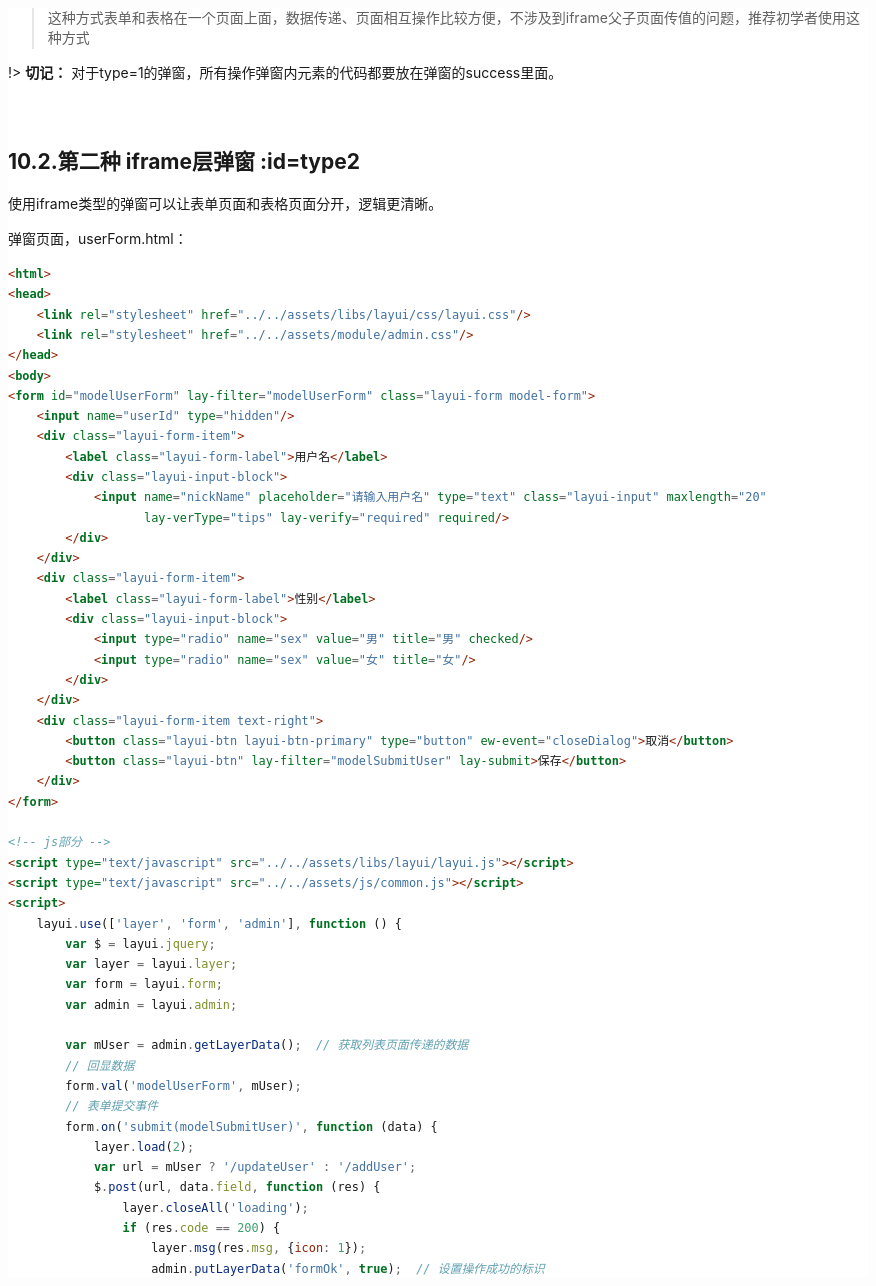 > 这种方式表单和表格在一个页面上面，数据传递、页面相互操作比较方便，不涉及到iframe父子页面传值的问题，推荐初学者使用这种方式

!> **切记：** 对于type=1的弹窗，所有操作弹窗内元素的代码都要放在弹窗的success里面。


<br/>


## 10.2.第二种 iframe层弹窗 :id=type2

使用iframe类型的弹窗可以让表单页面和表格页面分开，逻辑更清晰。

弹窗页面，userForm.html：
```html
<html>
<head>
    <link rel="stylesheet" href="../../assets/libs/layui/css/layui.css"/>
    <link rel="stylesheet" href="../../assets/module/admin.css"/>
</head>
<body>
<form id="modelUserForm" lay-filter="modelUserForm" class="layui-form model-form">
    <input name="userId" type="hidden"/>
    <div class="layui-form-item">
        <label class="layui-form-label">用户名</label>
        <div class="layui-input-block">
            <input name="nickName" placeholder="请输入用户名" type="text" class="layui-input" maxlength="20"
                   lay-verType="tips" lay-verify="required" required/>
        </div>
    </div>
    <div class="layui-form-item">
        <label class="layui-form-label">性别</label>
        <div class="layui-input-block">
            <input type="radio" name="sex" value="男" title="男" checked/>
            <input type="radio" name="sex" value="女" title="女"/>
        </div>
    </div>
    <div class="layui-form-item text-right">
        <button class="layui-btn layui-btn-primary" type="button" ew-event="closeDialog">取消</button>
        <button class="layui-btn" lay-filter="modelSubmitUser" lay-submit>保存</button>
    </div>
</form>

<!-- js部分 -->
<script type="text/javascript" src="../../assets/libs/layui/layui.js"></script>
<script type="text/javascript" src="../../assets/js/common.js"></script>
<script>
    layui.use(['layer', 'form', 'admin'], function () {
        var $ = layui.jquery;
        var layer = layui.layer;
        var form = layui.form;
        var admin = layui.admin;

        var mUser = admin.getLayerData();  // 获取列表页面传递的数据
        // 回显数据
        form.val('modelUserForm', mUser);
        // 表单提交事件
        form.on('submit(modelSubmitUser)', function (data) {
            layer.load(2);
            var url = mUser ? '/updateUser' : '/addUser';
            $.post(url, data.field, function (res) {
                layer.closeAll('loading');
                if (res.code == 200) {
                    layer.msg(res.msg, {icon: 1});
                    admin.putLayerData('formOk', true);  // 设置操作成功的标识
```